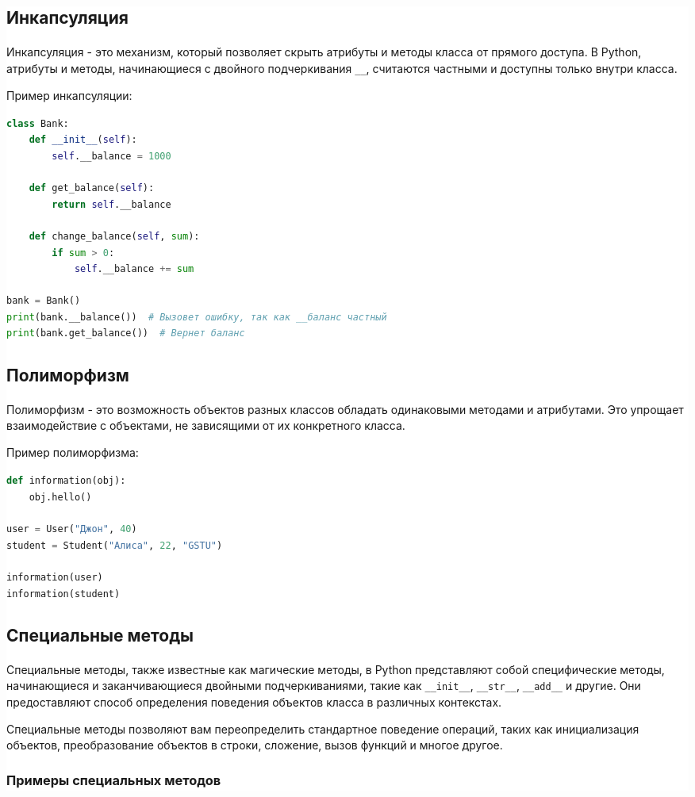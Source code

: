## Инкапсуляция

Инкапсуляция - это механизм, который позволяет скрыть атрибуты и методы класса от прямого доступа. В Python, атрибуты и методы, начинающиеся с двойного подчеркивания `__`, считаются частными и доступны только внутри класса.

Пример инкапсуляции:

```python
class Bank:
    def __init__(self):
        self.__balance = 1000

    def get_balance(self):
        return self.__balance

    def change_balance(self, sum):
        if sum > 0:
            self.__balance += sum

bank = Bank()
print(bank.__balance())  # Вызовет ошибку, так как __баланс частный
print(bank.get_balance())  # Вернет баланс
```

## Полиморфизм

Полиморфизм - это возможность объектов разных классов обладать одинаковыми методами и атрибутами. Это упрощает взаимодействие с объектами, не зависящими от их конкретного класса.

Пример полиморфизма:

```python
def information(obj):
    obj.hello()

user = User("Джон", 40)
student = Student("Алиса", 22, "GSTU")

information(user)
information(student)
```

## Специальные методы
Специальные методы, также известные как магические методы, в Python представляют собой специфические методы, начинающиеся и заканчивающиеся двойными подчеркиваниями, такие как `__init__`, `__str__`, `__add__` и другие. Они предоставляют способ определения поведения объектов класса в различных контекстах. 

Специальные методы позволяют вам переопределить стандартное поведение операций, таких как инициализация объектов, преобразование объектов в строки, сложение, вызов функций и многое другое.

### Примеры специальных методов
